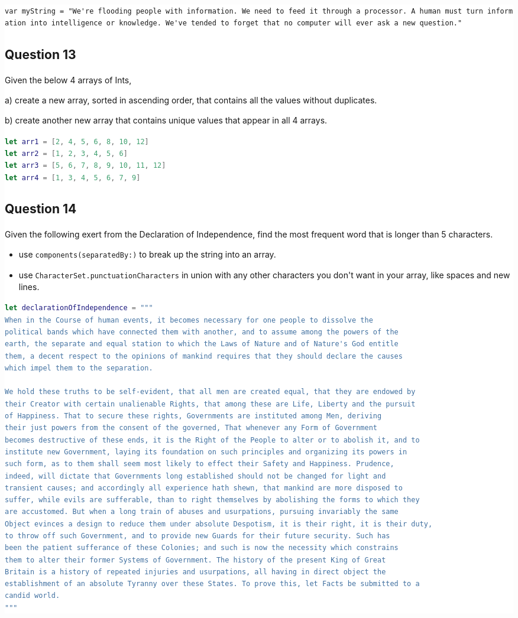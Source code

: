 `var myString = "We're flooding people with information. We need to feed it through a processor. A human must turn information into intelligence or knowledge. We've tended to forget that no computer will ever ask a new question."`


## Question 13

Given the below 4 arrays of Ints,

a) create a new array, sorted in ascending order, that contains all the values without duplicates.

b) create another new array that contains unique values that appear in all 4 arrays.

```swift
let arr1 = [2, 4, 5, 6, 8, 10, 12]
let arr2 = [1, 2, 3, 4, 5, 6]
let arr3 = [5, 6, 7, 8, 9, 10, 11, 12]
let arr4 = [1, 3, 4, 5, 6, 7, 9]
```


## Question 14

Given the following exert from the Declaration of Independence, find the most frequent word that is longer than 5 characters.

 - use `components(separatedBy:)` to break up the string into an array.

 - use `CharacterSet.punctuationCharacters` in union with any other characters you don't want in your array, like spaces and new lines.

 ```swift
let declarationOfIndependence = """
When in the Course of human events, it becomes necessary for one people to dissolve the
political bands which have connected them with another, and to assume among the powers of the
earth, the separate and equal station to which the Laws of Nature and of Nature's God entitle
them, a decent respect to the opinions of mankind requires that they should declare the causes
which impel them to the separation.

We hold these truths to be self-evident, that all men are created equal, that they are endowed by
their Creator with certain unalienable Rights, that among these are Life, Liberty and the pursuit
of Happiness. That to secure these rights, Governments are instituted among Men, deriving
their just powers from the consent of the governed, That whenever any Form of Government
becomes destructive of these ends, it is the Right of the People to alter or to abolish it, and to
institute new Government, laying its foundation on such principles and organizing its powers in
such form, as to them shall seem most likely to effect their Safety and Happiness. Prudence,
indeed, will dictate that Governments long established should not be changed for light and
transient causes; and accordingly all experience hath shewn, that mankind are more disposed to
suffer, while evils are sufferable, than to right themselves by abolishing the forms to which they
are accustomed. But when a long train of abuses and usurpations, pursuing invariably the same
Object evinces a design to reduce them under absolute Despotism, it is their right, it is their duty,
to throw off such Government, and to provide new Guards for their future security. Such has
been the patient sufferance of these Colonies; and such is now the necessity which constrains
them to alter their former Systems of Government. The history of the present King of Great
Britain is a history of repeated injuries and usurpations, all having in direct object the
establishment of an absolute Tyranny over these States. To prove this, let Facts be submitted to a
candid world.
"""
```
